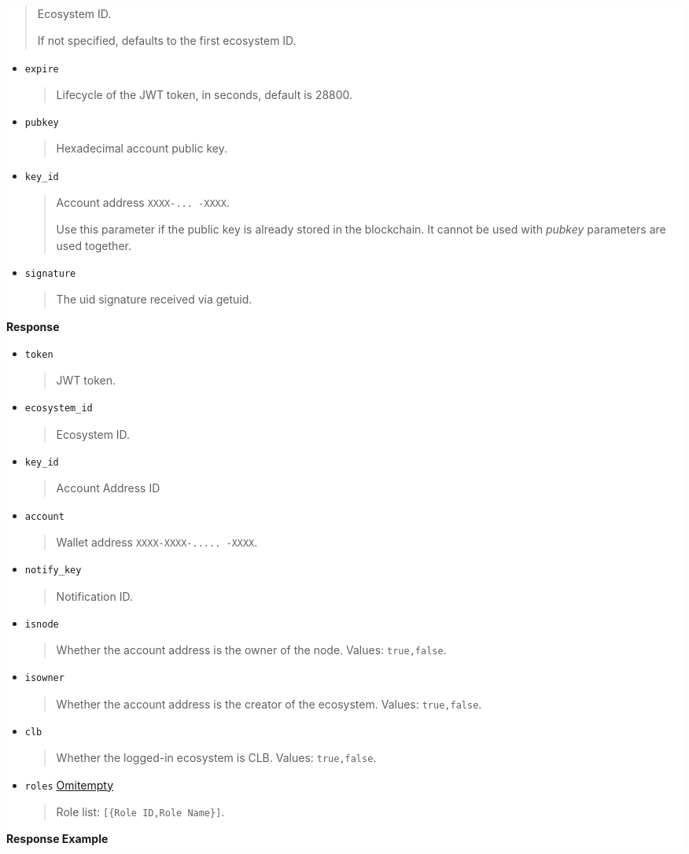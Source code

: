   > Ecosystem ID.
  >
  > If not specified, defaults to the first ecosystem ID.

- `expire`

  > Lifecycle of the JWT token, in seconds, default is 28800.

- `pubkey`

  > Hexadecimal account public key.

- `key_id`

  > Account address `XXXX-... -XXXX`.
  >
  > Use this parameter if the public key is already stored in the blockchain. It
  > cannot be used with _pubkey_ parameters are used together.

- `signature`

  > The uid signature received via getuid.

**Response**

- `token`

  > JWT token.

- `ecosystem_id`

  > Ecosystem ID.

- `key_id`

  > Account Address ID

- `account`

  > Wallet address `XXXX-XXXX-..... -XXXX`.

- `notify_key`

  > Notification ID.

- `isnode`

  > Whether the account address is the owner of the node. Values: `true,false`.

- `isowner`

  > Whether the account address is the creator of the ecosystem. Values:
  > `true,false`.

- `clb`

  > Whether the logged-in ecosystem is CLB. Values: `true,false`.

- `roles` [Omitempty](#omitempty)

  > Role list: `[{Role ID,Role Name}]`.

**Response Example**

